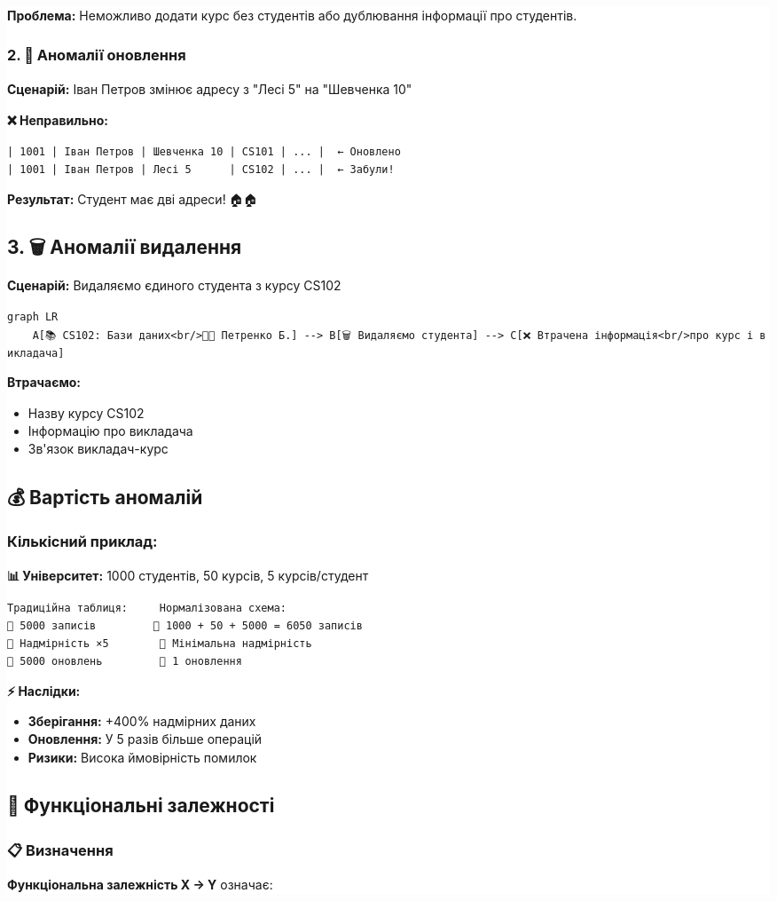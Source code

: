 **Проблема:** Неможливо додати курс без студентів або дублювання інформації про студентів.

### **2. 🔄 Аномалії оновлення**

**Сценарій:** Іван Петров змінює адресу з "Лесі 5" на "Шевченка 10"

**❌ Неправильно:**
```
| 1001 | Іван Петров | Шевченка 10 | CS101 | ... |  ← Оновлено
| 1001 | Іван Петров | Лесі 5      | CS102 | ... |  ← Забули!
```

**Результат:** Студент має дві адреси! 🏠🏠


## **3. 🗑️ Аномалії видалення**

**Сценарій:** Видаляємо єдиного студента з курсу CS102

```mermaid
graph LR
    A[📚 CS102: Бази даних<br/>👨‍🏫 Петренко Б.] --> B[🗑️ Видаляємо студента] --> C[❌ Втрачена інформація<br/>про курс і викладача]
```

**Втрачаємо:**
- Назву курсу CS102
- Інформацію про викладача
- Зв'язок викладач-курс


## **💰 Вартість аномалій**

### **Кількісний приклад:**

**📊 Університет:** 1000 студентів, 50 курсів, 5 курсів/студент

```
Традиційна таблиця:     Нормалізована схема:
📝 5000 записів         📝 1000 + 50 + 5000 = 6050 записів
💾 Надмірність ×5        💾 Мінімальна надмірність
🔄 5000 оновлень         🔄 1 оновлення
```

**⚡ Наслідки:**
- **Зберігання:** +400% надмірних даних
- **Оновлення:** У 5 разів більше операцій
- **Ризики:** Висока ймовірність помилок


## **🔗 Функціональні залежності**

### **📋 Визначення**

**Функціональна залежність X → Y** означає:
